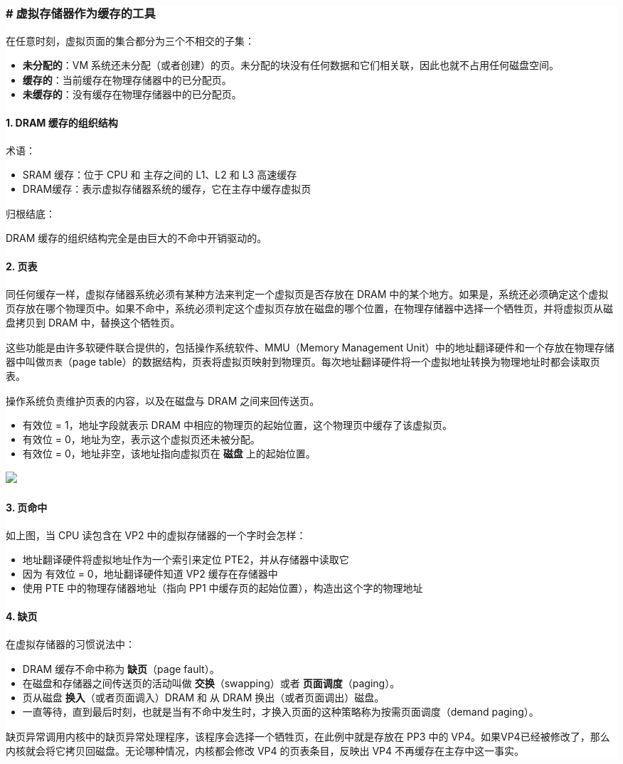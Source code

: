 
### \# 虚拟存储器作为缓存的工具

在任意时刻，虚拟页面的集合都分为三个不相交的子集：

* **未分配的**：VM 系统还未分配（或者创建）的页。未分配的块没有任何数据和它们相关联，因此也就不占用任何磁盘空间。
* **缓存的**：当前缓存在物理存储器中的已分配页。
* **未缓存的**：没有缓存在物理存储器中的已分配页。

#### 1. DRAM 缓存的组织结构

术语：

* SRAM 缓存：位于 CPU 和 主存之间的 L1、L2 和 L3 高速缓存
* DRAM缓存：表示虚拟存储器系统的缓存，它在主存中缓存虚拟页

归根结底：

DRAM 缓存的组织结构完全是由巨大的不命中开销驱动的。

#### 2. 页表

同任何缓存一样，虚拟存储器系统必须有某种方法来判定一个虚拟页是否存放在 DRAM 中的某个地方。如果是，系统还必须确定这个虚拟页存放在哪个物理页中。如果不命中，系统必须判定这个虚拟页存放在磁盘的哪个位置，在物理存储器中选择一个牺牲页，并将虚拟页从磁盘拷贝到 DRAM 中，替换这个牺牲页。

这些功能是由许多软硬件联合提供的，包括操作系统软件、MMU（Memory Management Unit）中的地址翻译硬件和一个存放在物理存储器中叫做`页表`（page table）的数据结构，页表将虚拟页映射到物理页。每次地址翻译硬件将一个虚拟地址转换为物理地址时都会读取页表。

操作系统负责维护页表的内容，以及在磁盘与 DRAM 之间来回传送页。

* 有效位 = 1，地址字段就表示 DRAM 中相应的物理页的起始位置，这个物理页中缓存了该虚拟页。
* 有效位 = 0，地址为空，表示这个虚拟页还未被分配。
* 有效位 = 0，地址非空，该地址指向虚拟页在 **磁盘** 上的起始位置。






 ![](https://c5.staticflickr.com/9/8450/28576673284_d764c1a76a_z.jpg)

#### 3. 页命中

如上图，当 CPU 读包含在 VP2 中的虚拟存储器的一个字时会怎样：

* 地址翻译硬件将虚拟地址作为一个索引来定位 PTE2，并从存储器中读取它
* 因为 有效位 = 0，地址翻译硬件知道 VP2 缓存在存储器中
* 使用 PTE 中的物理存储器地址（指向 PP1 中缓存页的起始位置），构造出这个字的物理地址

#### 4. 缺页

在虚拟存储器的习惯说法中：

* DRAM 缓存不命中称为 **缺页**（page fault）。
* 在磁盘和存储器之间传送页的活动叫做 **交换**（swapping）或者 **页面调度**（paging）。
* 页从磁盘 **换入**（或者页面调入）DRAM 和 从 DRAM 换出（或者页面调出）磁盘。
* 一直等待，直到最后时刻，也就是当有不命中发生时，才换入页面的这种策略称为按需页面调度（demand paging）。

 缺页异常调用内核中的缺页异常处理程序，该程序会选择一个牺牲页，在此例中就是存放在 PP3 中的 VP4。如果VP4已经被修改了，那么内核就会将它拷贝回磁盘。无论哪种情况，内核都会修改 VP4 的页表条目，反映出 VP4 不再缓存在主存中这一事实。
